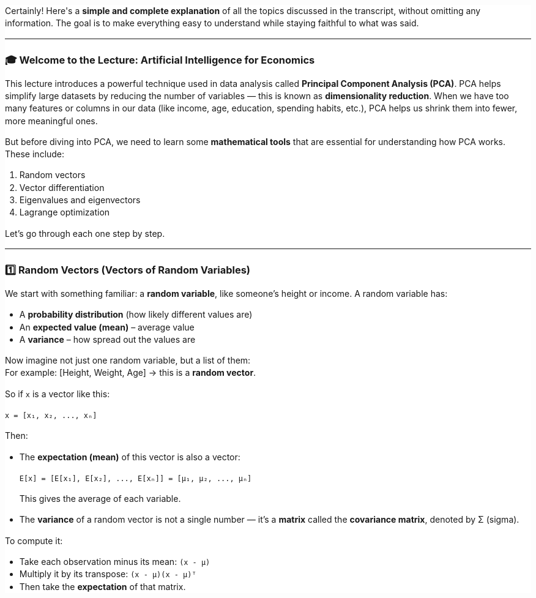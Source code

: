 Certainly! Here's a **simple and complete explanation** of all the topics discussed in the transcript, without omitting any information. The goal is to make everything easy to understand while staying faithful to what was said.

---

### 🎓 Welcome to the Lecture: Artificial Intelligence for Economics

This lecture introduces a powerful technique used in data analysis called **Principal Component Analysis (PCA)**. PCA helps simplify large datasets by reducing the number of variables — this is known as **dimensionality reduction**. When we have too many features or columns in our data (like income, age, education, spending habits, etc.), PCA helps us shrink them into fewer, more meaningful ones.

But before diving into PCA, we need to learn some **mathematical tools** that are essential for understanding how PCA works. These include:

1. Random vectors  
2. Vector differentiation  
3. Eigenvalues and eigenvectors  
4. Lagrange optimization  

Let’s go through each one step by step.

---

### 1️⃣ Random Vectors (Vectors of Random Variables)

We start with something familiar: a **random variable**, like someone’s height or income. A random variable has:
- A **probability distribution** (how likely different values are)
- An **expected value (mean)** – average value
- A **variance** – how spread out the values are

Now imagine not just one random variable, but a list of them:  
For example: [Height, Weight, Age] → this is a **random vector**.

So if `x` is a vector like this:
```
x = [x₁, x₂, ..., xₙ]
```
Then:
- The **expectation (mean)** of this vector is also a vector:
  ```
  E[x] = [E[x₁], E[x₂], ..., E[xₙ]] = [μ₁, μ₂, ..., μₙ]
  ```
  This gives the average of each variable.

- The **variance** of a random vector is not a single number — it’s a **matrix** called the **covariance matrix**, denoted by Σ (sigma).

To compute it:
- Take each observation minus its mean: `(x - μ)`
- Multiply it by its transpose: `(x - μ)(x - μ)ᵀ`
- Then take the **expectation** of that matrix.
